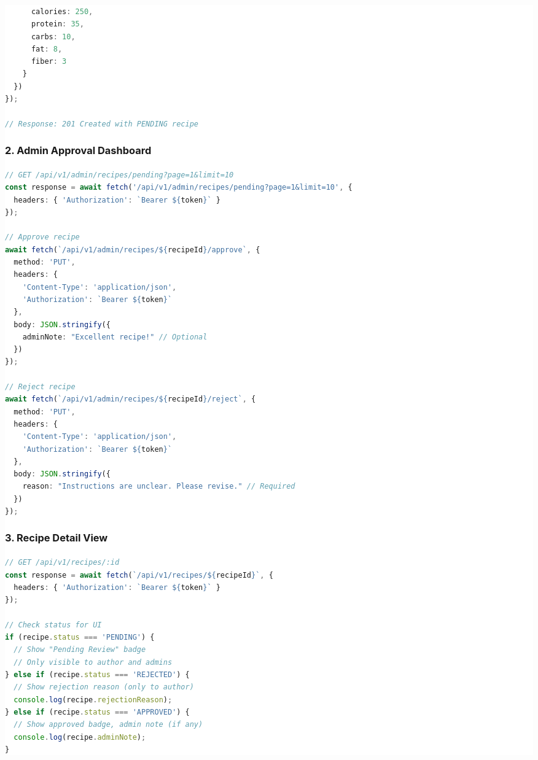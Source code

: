 ```typescript
      calories: 250,
      protein: 35,
      carbs: 10,
      fat: 8,
      fiber: 3
    }
  })
});

// Response: 201 Created with PENDING recipe
```

### 2. Admin Approval Dashboard
```typescript
// GET /api/v1/admin/recipes/pending?page=1&limit=10
const response = await fetch('/api/v1/admin/recipes/pending?page=1&limit=10', {
  headers: { 'Authorization': `Bearer ${token}` }
});

// Approve recipe
await fetch(`/api/v1/admin/recipes/${recipeId}/approve`, {
  method: 'PUT',
  headers: {
    'Content-Type': 'application/json',
    'Authorization': `Bearer ${token}`
  },
  body: JSON.stringify({
    adminNote: "Excellent recipe!" // Optional
  })
});

// Reject recipe
await fetch(`/api/v1/admin/recipes/${recipeId}/reject`, {
  method: 'PUT',
  headers: {
    'Content-Type': 'application/json',
    'Authorization': `Bearer ${token}`
  },
  body: JSON.stringify({
    reason: "Instructions are unclear. Please revise." // Required
  })
});
```

### 3. Recipe Detail View
```typescript
// GET /api/v1/recipes/:id
const response = await fetch(`/api/v1/recipes/${recipeId}`, {
  headers: { 'Authorization': `Bearer ${token}` }
});

// Check status for UI
if (recipe.status === 'PENDING') {
  // Show "Pending Review" badge
  // Only visible to author and admins
} else if (recipe.status === 'REJECTED') {
  // Show rejection reason (only to author)
  console.log(recipe.rejectionReason);
} else if (recipe.status === 'APPROVED') {
  // Show approved badge, admin note (if any)
  console.log(recipe.adminNote);
}
```

